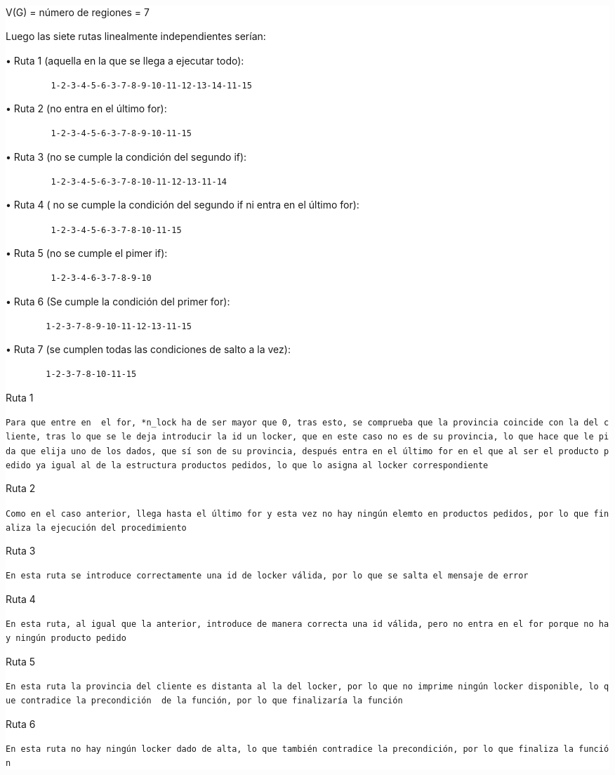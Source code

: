 V(G) = número de regiones = 7

Luego las siete rutas linealmente independientes serían: 

•	Ruta 1 (aquella en la que se llega a ejecutar todo): 

             1-2-3-4-5-6-3-7-8-9-10-11-12-13-14-11-15

•	Ruta 2 (no entra en el último for):

             1-2-3-4-5-6-3-7-8-9-10-11-15

•	Ruta 3 (no se cumple la condición del segundo if): 

             1-2-3-4-5-6-3-7-8-10-11-12-13-11-14

•	Ruta 4 ( no se cumple la condición del segundo if ni entra en el último for):

             1-2-3-4-5-6-3-7-8-10-11-15

•	Ruta 5 (no se cumple el pimer if): 

             1-2-3-4-6-3-7-8-9-10

•	Ruta 6 (Se cumple la condición del primer for):

            1-2-3-7-8-9-10-11-12-13-11-15

•	Ruta 7 (se cumplen todas las condiciones de salto a la vez):

            1-2-3-7-8-10-11-15

Ruta 1

    Para que entre en  el for, *n_lock ha de ser mayor que 0, tras esto, se comprueba que la provincia coincide con la del cliente, tras lo que se le deja introducir la id un locker, que en este caso no es de su provincia, lo que hace que le pida que elija uno de los dados, que sí son de su provincia, después entra en el último for en el que al ser el producto pedido ya igual al de la estructura productos pedidos, lo que lo asigna al locker correspondiente 

Ruta 2

    Como en el caso anterior, llega hasta el último for y esta vez no hay ningún elemto en productos pedidos, por lo que finaliza la ejecución del procedimiento

Ruta 3 

    En esta ruta se introduce correctamente una id de locker válida, por lo que se salta el mensaje de error

Ruta 4

    En esta ruta, al igual que la anterior, introduce de manera correcta una id válida, pero no entra en el for porque no hay ningún producto pedido

Ruta 5 

    En esta ruta la provincia del cliente es distanta al la del locker, por lo que no imprime ningún locker disponible, lo que contradice la precondición  de la función, por lo que finalizaría la función

Ruta 6 

    En esta ruta no hay ningún locker dado de alta, lo que también contradice la precondición, por lo que finaliza la función
